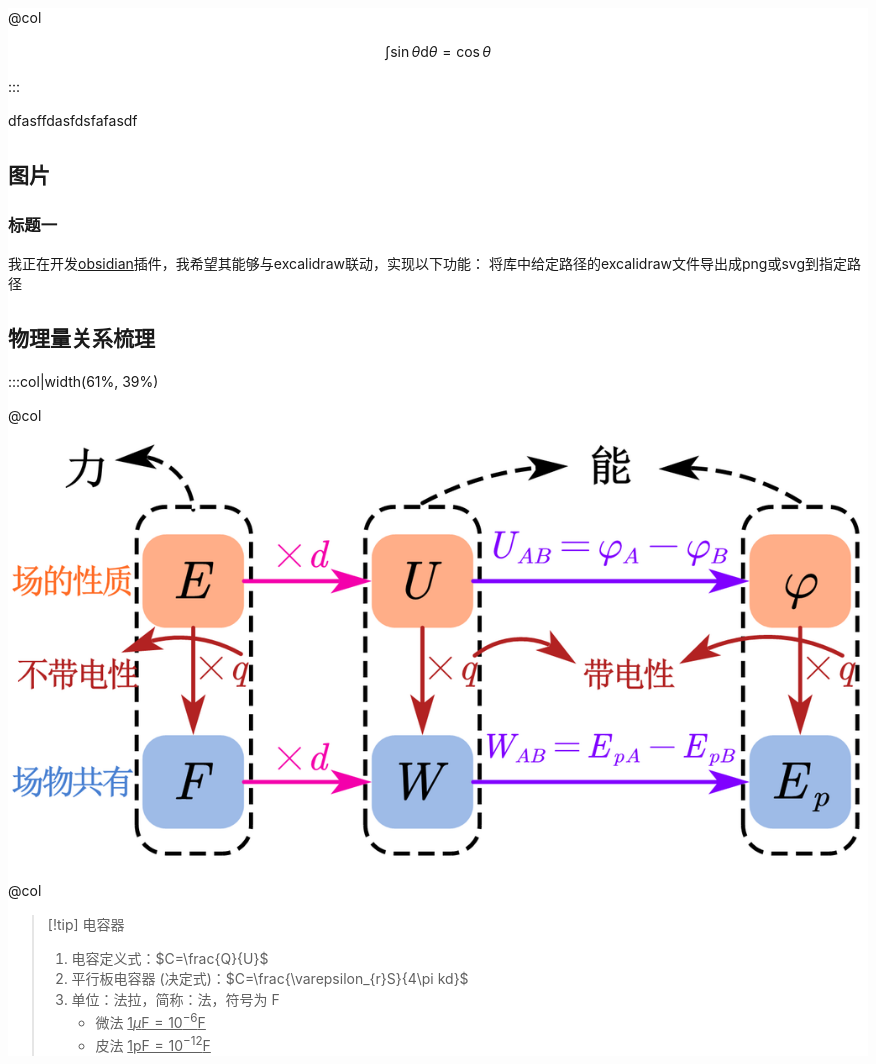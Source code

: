 
@col

$$
\int \sin \theta \mathrm{d}\theta=\cos \theta
$$

:::

dfasf<a>fdasf</a>dsfafasdf

<iframe src="https://ggbtool.phycat.cn/front/?id=lxdzaccnsd3&W=800&H=500&E=0&B=1&S=0&P=1&R=0&L=1&F=1&RE=1" width="800" height="500" frameborder="0" scrolling="no" allowfullscreen></iframe>

## 图片

### 标题一

我正在开发<u>obsidian</u>插件，我希望其能够与excalidraw联动，实现以下功能：
将库中给定路径的excalidraw文件导出成png或svg到指定路径

## 物理量关系梳理

:::col|width(61%, 39%)

@col

![](././assets/学考专题复习-静电场.png)

@col

> [!tip] 电容器
> 1. 电容定义式：$C=\frac{Q}{U}$
> 2. 平行板电容器 (决定式)：$C=\frac{\varepsilon_{r}S}{4\pi kd}$
> 3. 单位：法拉，简称：法，符号为 $\text{F}$
>    - 微法 <u>$1\mu \text{F}=10^{-6}\text{F}$</u>
>    - 皮法 <u>$1 \text{pF}=10^{-12}\text{F}$</u>
